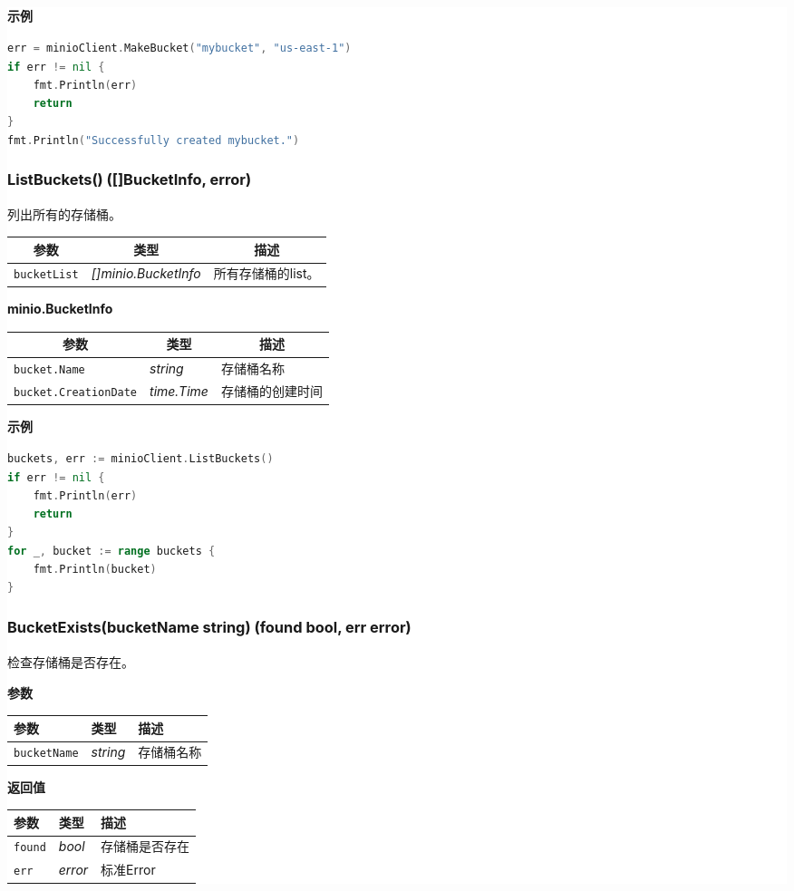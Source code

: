 **示例**

```go
err = minioClient.MakeBucket("mybucket", "us-east-1")
if err != nil {
    fmt.Println(err)
    return
}
fmt.Println("Successfully created mybucket.")
```



### ListBuckets() ([]BucketInfo, error)

列出所有的存储桶。

| 参数         | 类型                 | 描述               |
| ------------ | -------------------- | ------------------ |
| `bucketList` | *[]minio.BucketInfo* | 所有存储桶的list。 |

**minio.BucketInfo**

| 参数                  | 类型        | 描述             |
| --------------------- | ----------- | ---------------- |
| `bucket.Name`         | *string*    | 存储桶名称       |
| `bucket.CreationDate` | *time.Time* | 存储桶的创建时间 |

**示例**

```go
buckets, err := minioClient.ListBuckets()
if err != nil {
    fmt.Println(err)
    return
}
for _, bucket := range buckets {
    fmt.Println(bucket)
}
```



### BucketExists(bucketName string) (found bool, err error)

检查存储桶是否存在。

**参数**

| 参数         | 类型     | 描述       |
| :----------- | :------- | :--------- |
| `bucketName` | *string* | 存储桶名称 |

**返回值**

| 参数    | 类型    | 描述           |
| :------ | :------ | :------------- |
| `found` | *bool*  | 存储桶是否存在 |
| `err`   | *error* | 标准Error      |
